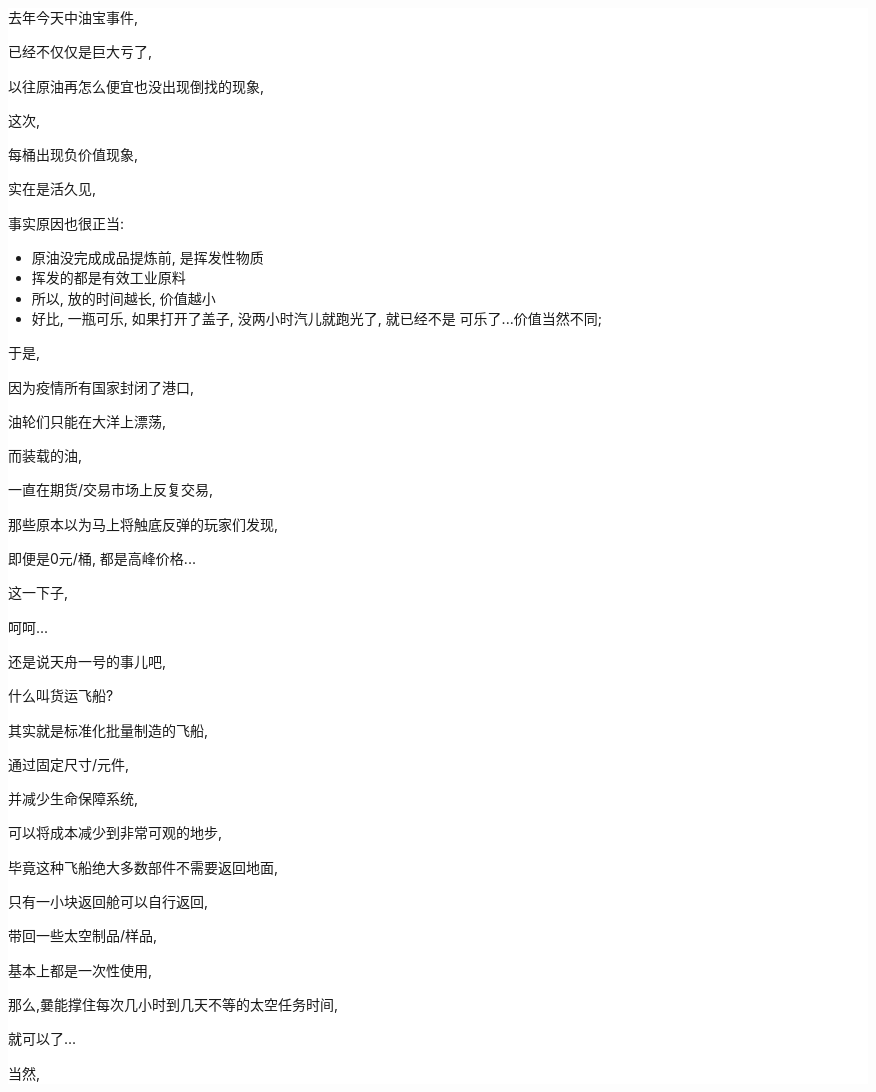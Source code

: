 去年今天中油宝事件,

已经不仅仅是巨大亏了,

以往原油再怎么便宜也没出现倒找的现象,

这次,

每桶出现负价值现象,

实在是活久见,

事实原因也很正当:

+ 原油没完成成品提炼前, 是挥发性物质
+ 挥发的都是有效工业原料
+ 所以, 放的时间越长, 价值越小
+ 好比, 一瓶可乐, 如果打开了盖子, 没两小时汽儿就跑光了, 就已经不是 可乐了...价值当然不同;

于是,

因为疫情所有国家封闭了港口,

油轮们只能在大洋上漂荡,

而装载的油,

一直在期货/交易市场上反复交易,

那些原本以为马上将触底反弹的玩家们发现,

即便是0元/桶, 都是高峰价格...

这一下子,

呵呵...



还是说天舟一号的事儿吧,

什么叫货运飞船?

其实就是标准化批量制造的飞船,

通过固定尺寸/元件,

并减少生命保障系统,

可以将成本减少到非常可观的地步,

毕竟这种飞船绝大多数部件不需要返回地面,

只有一小块返回舱可以自行返回,

带回一些太空制品/样品,

基本上都是一次性使用,

那么,嘦能撑住每次几小时到几天不等的太空任务时间,

就可以了...

当然,
